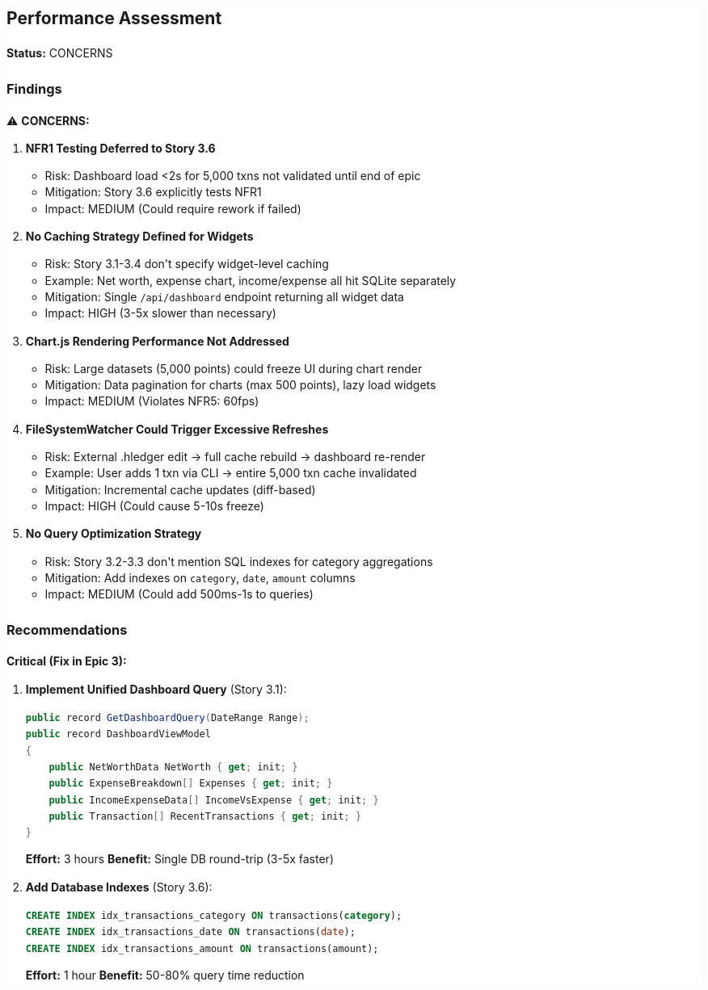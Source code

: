## Performance Assessment

**Status:** CONCERNS

### Findings

⚠️ **CONCERNS:**

1. **NFR1 Testing Deferred to Story 3.6**
   - Risk: Dashboard load <2s for 5,000 txns not validated until end of epic
   - Mitigation: Story 3.6 explicitly tests NFR1
   - Impact: MEDIUM (Could require rework if failed)

2. **No Caching Strategy Defined for Widgets**
   - Risk: Story 3.1-3.4 don't specify widget-level caching
   - Example: Net worth, expense chart, income/expense all hit SQLite separately
   - Mitigation: Single `/api/dashboard` endpoint returning all widget data
   - Impact: HIGH (3-5x slower than necessary)

3. **Chart.js Rendering Performance Not Addressed**
   - Risk: Large datasets (5,000 points) could freeze UI during chart render
   - Mitigation: Data pagination for charts (max 500 points), lazy load widgets
   - Impact: MEDIUM (Violates NFR5: 60fps)

4. **FileSystemWatcher Could Trigger Excessive Refreshes**
   - Risk: External .hledger edit → full cache rebuild → dashboard re-render
   - Example: User adds 1 txn via CLI → entire 5,000 txn cache invalidated
   - Mitigation: Incremental cache updates (diff-based)
   - Impact: HIGH (Could cause 5-10s freeze)

5. **No Query Optimization Strategy**
   - Risk: Story 3.2-3.3 don't mention SQL indexes for category aggregations
   - Mitigation: Add indexes on `category`, `date`, `amount` columns
   - Impact: MEDIUM (Could add 500ms-1s to queries)

### Recommendations

**Critical (Fix in Epic 3):**

1. **Implement Unified Dashboard Query** (Story 3.1):
   ```csharp
   public record GetDashboardQuery(DateRange Range);
   public record DashboardViewModel
   {
       public NetWorthData NetWorth { get; init; }
       public ExpenseBreakdown[] Expenses { get; init; }
       public IncomeExpenseData[] IncomeVsExpense { get; init; }
       public Transaction[] RecentTransactions { get; init; }
   }
   ```
   **Effort:** 3 hours
   **Benefit:** Single DB round-trip (3-5x faster)

2. **Add Database Indexes** (Story 3.6):
   ```sql
   CREATE INDEX idx_transactions_category ON transactions(category);
   CREATE INDEX idx_transactions_date ON transactions(date);
   CREATE INDEX idx_transactions_amount ON transactions(amount);
   ```
   **Effort:** 1 hour
   **Benefit:** 50-80% query time reduction
